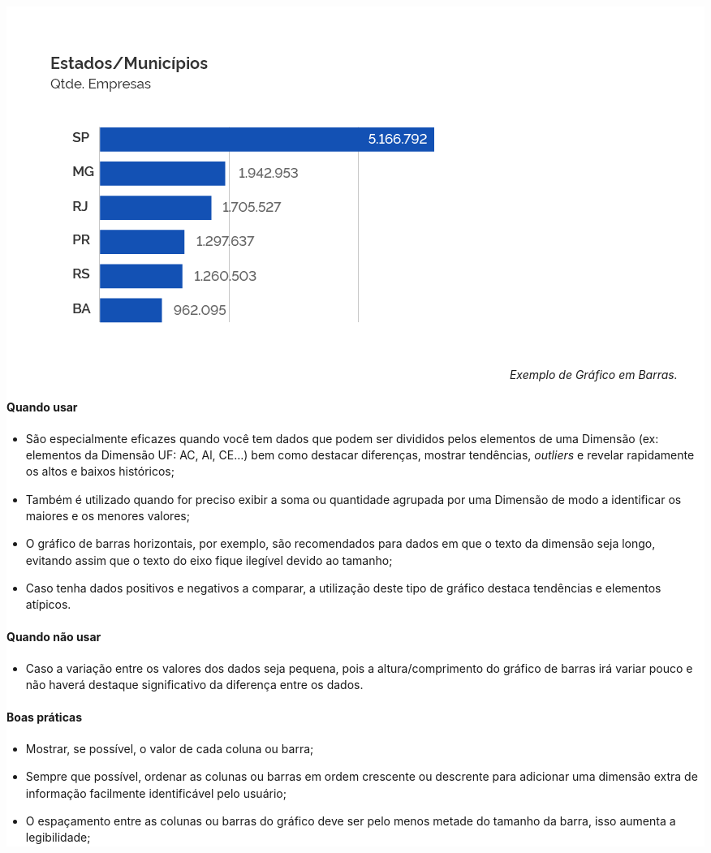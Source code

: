 ![Exemplo de uso do tooltip.](imagens/grafico-barras.png)
*Exemplo de Gráfico em Barras.*

#### Quando usar

-   São especialmente eficazes quando você tem dados que podem ser divididos pelos elementos de uma Dimensão (ex: elementos da Dimensão UF: AC, Al, CE…) bem como destacar diferenças, mostrar tendências, *outliers* e revelar rapidamente os altos e baixos históricos;

-   Também é utilizado quando for preciso exibir a soma ou quantidade agrupada por uma Dimensão de modo a identificar os maiores e os menores valores;

-   O gráfico de barras horizontais, por exemplo, são recomendados para dados em que o texto da dimensão seja longo, evitando assim que o texto do eixo fique ilegível devido ao tamanho;

-   Caso tenha dados positivos e negativos a comparar, a utilização deste tipo de gráfico destaca tendências e elementos atípicos.

#### Quando não usar

-   Caso a variação entre os valores dos dados seja pequena, pois a altura/comprimento do gráfico de barras irá variar pouco e não haverá destaque significativo da diferença entre os dados.

#### Boas práticas

-   Mostrar, se possível, o valor de cada coluna ou barra;

-   Sempre que possível, ordenar as colunas ou barras em ordem crescente ou descrente para adicionar uma dimensão extra de informação facilmente identificável pelo usuário;

-   O espaçamento entre as colunas ou barras do gráfico deve ser pelo menos metade do tamanho da barra, isso aumenta a legibilidade;
